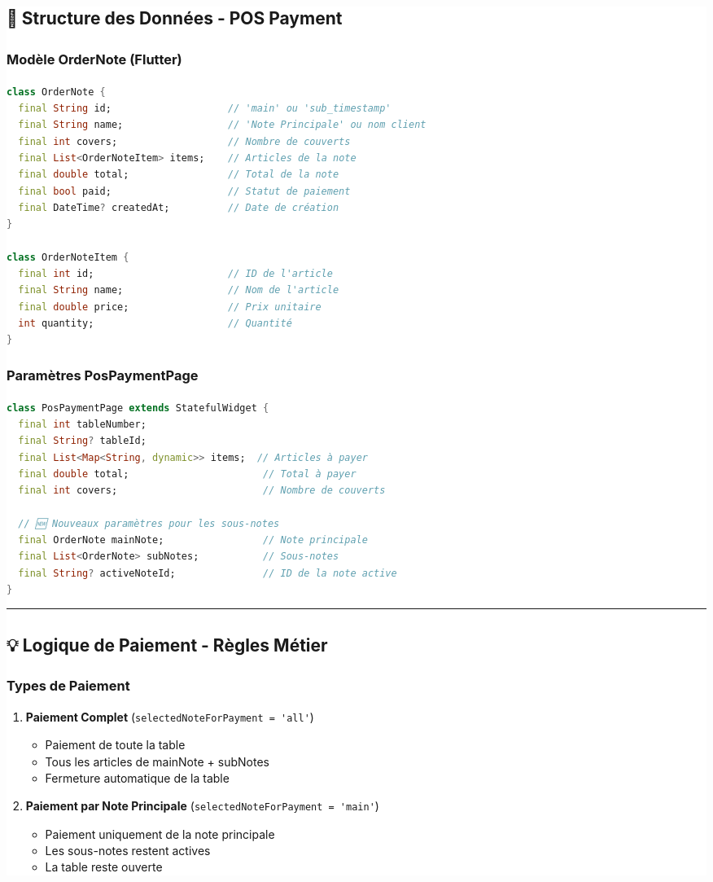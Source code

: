 
## 🎨 Structure des Données - POS Payment

### **Modèle OrderNote (Flutter)**
```dart
class OrderNote {
  final String id;                    // 'main' ou 'sub_timestamp'
  final String name;                  // 'Note Principale' ou nom client
  final int covers;                   // Nombre de couverts
  final List<OrderNoteItem> items;    // Articles de la note
  final double total;                 // Total de la note
  final bool paid;                    // Statut de paiement
  final DateTime? createdAt;          // Date de création
}

class OrderNoteItem {
  final int id;                       // ID de l'article
  final String name;                  // Nom de l'article
  final double price;                 // Prix unitaire
  int quantity;                       // Quantité
}
```

### **Paramètres PosPaymentPage**
```dart
class PosPaymentPage extends StatefulWidget {
  final int tableNumber;
  final String? tableId;
  final List<Map<String, dynamic>> items;  // Articles à payer
  final double total;                       // Total à payer
  final int covers;                         // Nombre de couverts
  
  // 🆕 Nouveaux paramètres pour les sous-notes
  final OrderNote mainNote;                 // Note principale
  final List<OrderNote> subNotes;           // Sous-notes
  final String? activeNoteId;               // ID de la note active
}
```

---

## 💡 Logique de Paiement - Règles Métier

### **Types de Paiement**

1. **Paiement Complet** (`selectedNoteForPayment = 'all'`)
   - Paiement de toute la table
   - Tous les articles de mainNote + subNotes
   - Fermeture automatique de la table

2. **Paiement par Note Principale** (`selectedNoteForPayment = 'main'`)
   - Paiement uniquement de la note principale
   - Les sous-notes restent actives
   - La table reste ouverte
